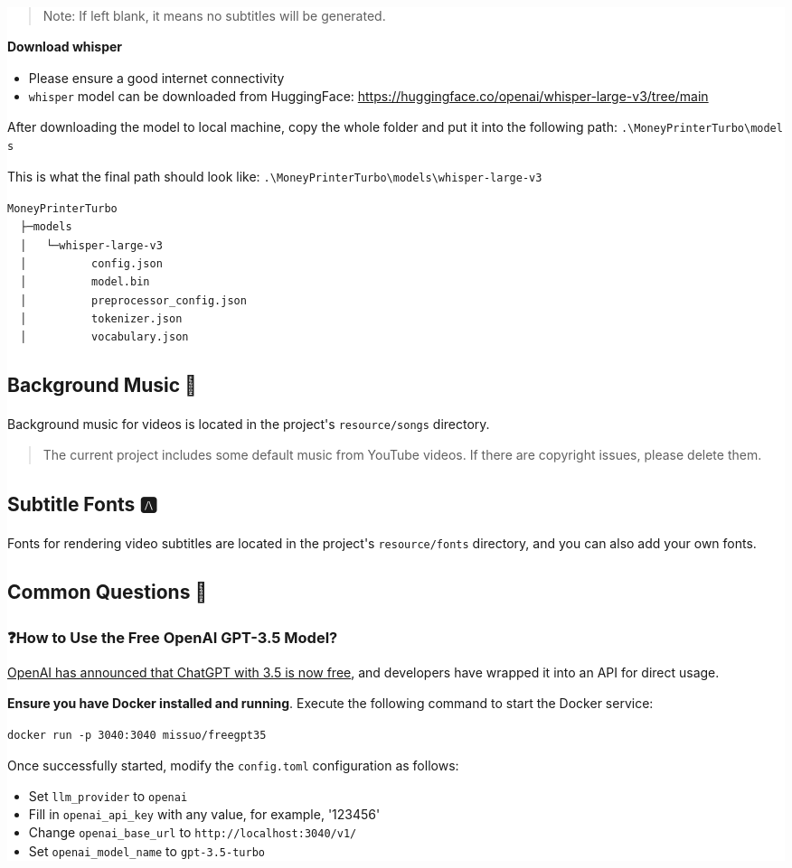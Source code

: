 > Note:
> If left blank, it means no subtitles will be generated.

**Download whisper**
- Please ensure a good internet connectivity
- `whisper` model can be downloaded from HuggingFace: https://huggingface.co/openai/whisper-large-v3/tree/main

After downloading the model to local machine, copy the whole folder and put it into the following path: `.\MoneyPrinterTurbo\models`

This is what the final path should look like: `.\MoneyPrinterTurbo\models\whisper-large-v3`

```
MoneyPrinterTurbo  
  ├─models
  │   └─whisper-large-v3
  │          config.json
  │          model.bin
  │          preprocessor_config.json
  │          tokenizer.json
  │          vocabulary.json
```

## Background Music 🎵

Background music for videos is located in the project's `resource/songs` directory.
> The current project includes some default music from YouTube videos. If there are copyright issues, please delete
> them.

## Subtitle Fonts 🅰

Fonts for rendering video subtitles are located in the project's `resource/fonts` directory, and you can also add your
own fonts.

## Common Questions 🤔

### ❓How to Use the Free OpenAI GPT-3.5 Model?

[OpenAI has announced that ChatGPT with 3.5 is now free](https://openai.com/blog/start-using-chatgpt-instantly), and
developers have wrapped it into an API for direct usage.

**Ensure you have Docker installed and running**. Execute the following command to start the Docker service:

```shell
docker run -p 3040:3040 missuo/freegpt35
```

Once successfully started, modify the `config.toml` configuration as follows:

- Set `llm_provider` to `openai`
- Fill in `openai_api_key` with any value, for example, '123456'
- Change `openai_base_url` to `http://localhost:3040/v1/`
- Set `openai_model_name` to `gpt-3.5-turbo`
